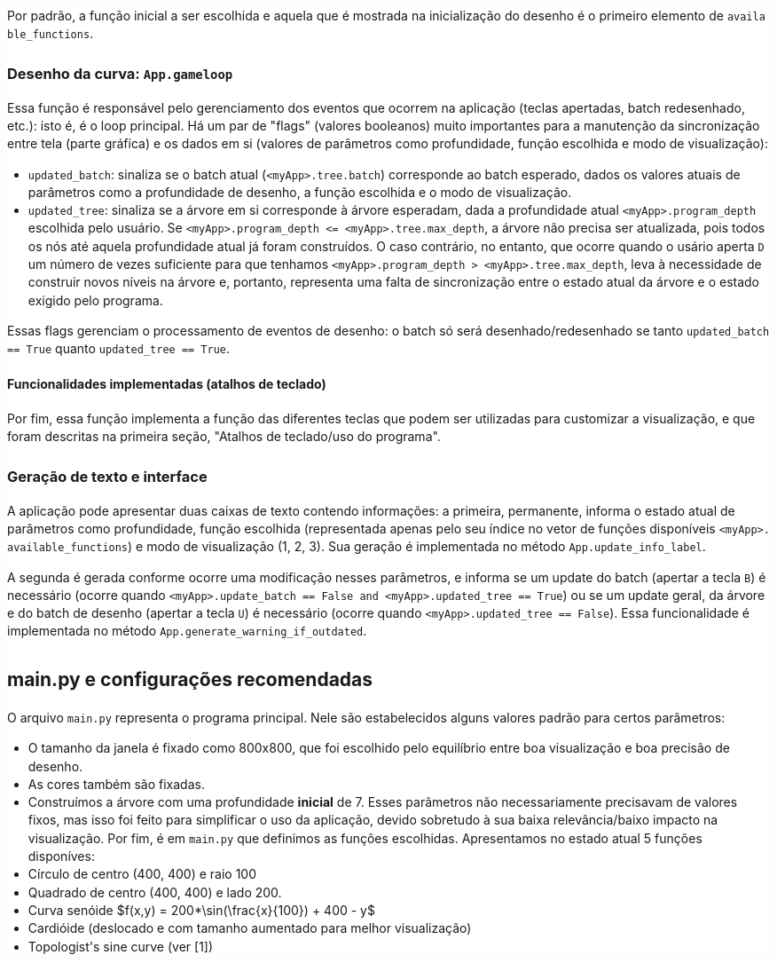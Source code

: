 Por padrão, a função inicial a ser escolhida e aquela que é mostrada na inicialização do desenho é o primeiro elemento de ```available_functions```. 

### Desenho da curva: ```App.gameloop```
Essa função é responsável pelo gerenciamento dos eventos que ocorrem na aplicação (teclas apertadas, batch redesenhado, etc.): isto é, é o loop principal. Há um par de "flags" (valores booleanos) muito importantes para a manutenção da sincronização entre tela (parte gráfica) e os dados em si (valores de parâmetros como profundidade, função escolhida e modo de visualização): 
* ```updated_batch```: sinaliza se o batch atual (```<myApp>.tree.batch```) corresponde ao batch esperado, dados os valores atuais de parâmetros como a profundidade de desenho, a função escolhida e o modo de visualização.
* ```updated_tree```: sinaliza se a árvore em si corresponde à árvore esperadam, dada a profundidade atual ```<myApp>.program_depth``` escolhida pelo usuário. Se ```<myApp>.program_depth <= <myApp>.tree.max_depth```, a árvore não precisa ser atualizada, pois todos os nós até aquela profundidade atual já foram construídos. O caso contrário, no entanto, que ocorre quando o usário aperta ```D``` um número de vezes suficiente para que tenhamos ```<myApp>.program_depth > <myApp>.tree.max_depth```, leva à necessidade de construir novos níveis na árvore e, portanto, representa uma falta de sincronização entre o estado atual da árvore e o estado exigido pelo programa.

Essas flags gerenciam o processamento de eventos de desenho: o batch só será desenhado/redesenhado se tanto ```updated_batch == True``` quanto ```updated_tree == True```.  

#### Funcionalidades implementadas (atalhos de teclado)
Por fim, essa função implementa a função das diferentes teclas que podem ser utilizadas para customizar a visualização, e que foram descritas na primeira seção, "Atalhos de teclado/uso do programa".

### Geração de texto e interface
A aplicação pode apresentar duas caixas de texto contendo informações: a primeira, permanente, informa o estado atual de parâmetros como profundidade, função escolhida (representada apenas pelo seu índice no vetor de funções disponíveis ```<myApp>.available_functions```) e modo de visualização (1, 2, 3). Sua geração é implementada no método ```App.update_info_label```.

A segunda é gerada conforme ocorre uma modificação nesses parâmetros, e informa se um update do batch (apertar a tecla ```B```) é necessário (ocorre quando ```<myApp>.update_batch == False and <myApp>.updated_tree == True```) ou se um update geral, da árvore e do batch de desenho (apertar a tecla ```U```) é necessário (ocorre quando ```<myApp>.updated_tree == False```). Essa funcionalidade é implementada no método ```App.generate_warning_if_outdated```.

## main.py e configurações recomendadas
O arquivo ```main.py``` representa o programa principal. Nele são estabelecidos alguns valores padrão para certos parâmetros: 
* O tamanho da janela é fixado como 800x800, que foi escolhido pelo equilíbrio entre boa visualização e boa precisão de desenho.
* As cores também são fixadas.
* Construímos a árvore com uma profundidade **inicial** de 7.
Esses parâmetros não necessariamente precisavam de valores fixos, mas isso foi feito para simplificar o uso da aplicação, devido sobretudo à sua baixa relevância/baixo impacto na visualização. 
Por fim, é em ```main.py``` que definimos as funções escolhidas. Apresentamos no estado atual 5 funções disponíves:
* Círculo de centro (400, 400) e raio 100
* Quadrado de centro (400, 400) e lado 200.
* Curva senóide $f(x,y) = 200*\sin(\frac{x}{100}) + 400 - y$ 
* Cardióide (deslocado e com tamanho aumentado para melhor visualização)
* Topologist's sine curve (ver [1])
